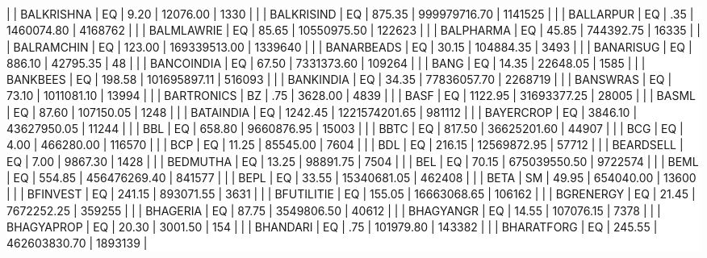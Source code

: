 |  | BALKRISHNA | EQ | 9.20 | 12076.00 | 1330 |
|  | BALKRISIND | EQ | 875.35 | 999979716.70 | 1141525 |
|  | BALLARPUR | EQ | .35 | 1460074.80 | 4168762 |
|  | BALMLAWRIE | EQ | 85.65 | 10550975.50 | 122623 |
|  | BALPHARMA | EQ | 45.85 | 744392.75 | 16335 |
|  | BALRAMCHIN | EQ | 123.00 | 169339513.00 | 1339640 |
|  | BANARBEADS | EQ | 30.15 | 104884.35 | 3493 |
|  | BANARISUG | EQ | 886.10 | 42795.35 | 48 |
|  | BANCOINDIA | EQ | 67.50 | 7331373.60 | 109264 |
|  | BANG | EQ | 14.35 | 22648.05 | 1585 |
|  | BANKBEES | EQ | 198.58 | 101695897.11 | 516093 |
|  | BANKINDIA | EQ | 34.35 | 77836057.70 | 2268719 |
|  | BANSWRAS | EQ | 73.10 | 1011081.10 | 13994 |
|  | BARTRONICS | BZ | .75 | 3628.00 | 4839 |
|  | BASF | EQ | 1122.95 | 31693377.25 | 28005 |
|  | BASML | EQ | 87.60 | 107150.05 | 1248 |
|  | BATAINDIA | EQ | 1242.45 | 1221574201.65 | 981112 |
|  | BAYERCROP | EQ | 3846.10 | 43627950.05 | 11244 |
|  | BBL | EQ | 658.80 | 9660876.95 | 15003 |
|  | BBTC | EQ | 817.50 | 36625201.60 | 44907 |
|  | BCG | EQ | 4.00 | 466280.00 | 116570 |
|  | BCP | EQ | 11.25 | 85545.00 | 7604 |
|  | BDL | EQ | 216.15 | 12569872.95 | 57712 |
|  | BEARDSELL | EQ | 7.00 | 9867.30 | 1428 |
|  | BEDMUTHA | EQ | 13.25 | 98891.75 | 7504 |
|  | BEL | EQ | 70.15 | 675039550.50 | 9722574 |
|  | BEML | EQ | 554.85 | 456476269.40 | 841577 |
|  | BEPL | EQ | 33.55 | 15340681.05 | 462408 |
|  | BETA | SM | 49.95 | 654040.00 | 13600 |
|  | BFINVEST | EQ | 241.15 | 893071.55 | 3631 |
|  | BFUTILITIE | EQ | 155.05 | 16663068.65 | 106162 |
|  | BGRENERGY | EQ | 21.45 | 7672252.25 | 359255 |
|  | BHAGERIA | EQ | 87.75 | 3549806.50 | 40612 |
|  | BHAGYANGR | EQ | 14.55 | 107076.15 | 7378 |
|  | BHAGYAPROP | EQ | 20.30 | 3001.50 | 154 |
|  | BHANDARI | EQ | .75 | 101979.80 | 143382 |
|  | BHARATFORG | EQ | 245.55 | 462603830.70 | 1893139 |